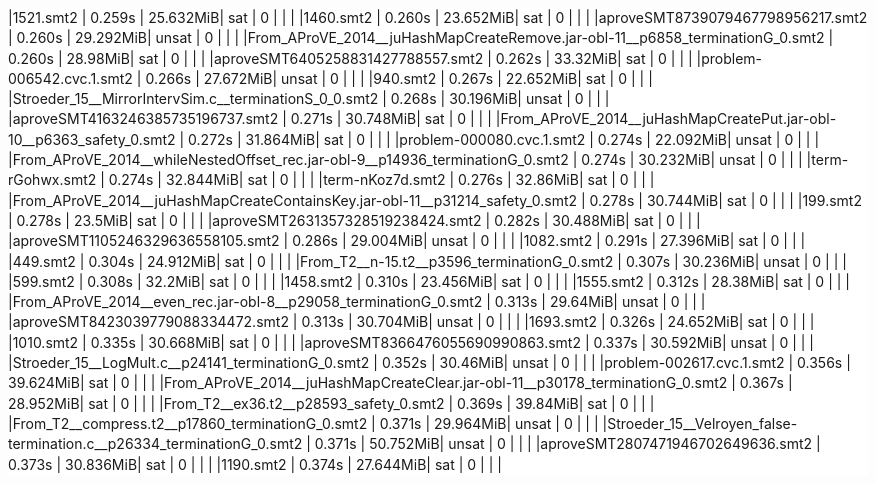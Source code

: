 |1521.smt2                                                    |    0.259s | 25.632MiB| sat | 0 |  |  |
|1460.smt2                                                    |    0.260s | 23.652MiB| sat | 0 |  |  |
|aproveSMT8739079467798956217.smt2                            |    0.260s | 29.292MiB| unsat | 0 |  |  |
|From_AProVE_2014__juHashMapCreateRemove.jar-obl-11__p6858_terminationG_0.smt2 |    0.260s | 28.98MiB| sat | 0 |  |  |
|aproveSMT6405258831427788557.smt2                            |    0.262s | 33.32MiB| sat | 0 |  |  |
|problem-006542.cvc.1.smt2                                    |    0.266s | 27.672MiB| unsat | 0 |  |  |
|940.smt2                                                     |    0.267s | 22.652MiB| sat | 0 |  |  |
|Stroeder_15__MirrorIntervSim.c__terminationS_0_0.smt2        |    0.268s | 30.196MiB| unsat | 0 |  |  |
|aproveSMT4163246385735196737.smt2                            |    0.271s | 30.748MiB| sat | 0 |  |  |
|From_AProVE_2014__juHashMapCreatePut.jar-obl-10__p6363_safety_0.smt2 |    0.272s | 31.864MiB| sat | 0 |  |  |
|problem-000080.cvc.1.smt2                                    |    0.274s | 22.092MiB| unsat | 0 |  |  |
|From_AProVE_2014__whileNestedOffset_rec.jar-obl-9__p14936_terminationG_0.smt2 |    0.274s | 30.232MiB| unsat | 0 |  |  |
|term-rGohwx.smt2                                             |    0.274s | 32.844MiB| sat | 0 |  |  |
|term-nKoz7d.smt2                                             |    0.276s | 32.86MiB| sat | 0 |  |  |
|From_AProVE_2014__juHashMapCreateContainsKey.jar-obl-11__p31214_safety_0.smt2 |    0.278s | 30.744MiB| sat | 0 |  |  |
|199.smt2                                                     |    0.278s | 23.5MiB| sat | 0 |  |  |
|aproveSMT2631357328519238424.smt2                            |    0.282s | 30.488MiB| sat | 0 |  |  |
|aproveSMT1105246329636558105.smt2                            |    0.286s | 29.004MiB| unsat | 0 |  |  |
|1082.smt2                                                    |    0.291s | 27.396MiB| sat | 0 |  |  |
|449.smt2                                                     |    0.304s | 24.912MiB| sat | 0 |  |  |
|From_T2__n-15.t2__p3596_terminationG_0.smt2                  |    0.307s | 30.236MiB| unsat | 0 |  |  |
|599.smt2                                                     |    0.308s | 32.2MiB| sat | 0 |  |  |
|1458.smt2                                                    |    0.310s | 23.456MiB| sat | 0 |  |  |
|1555.smt2                                                    |    0.312s | 28.38MiB| sat | 0 |  |  |
|From_AProVE_2014__even_rec.jar-obl-8__p29058_terminationG_0.smt2 |    0.313s | 29.64MiB| unsat | 0 |  |  |
|aproveSMT8423039779088334472.smt2                            |    0.313s | 30.704MiB| unsat | 0 |  |  |
|1693.smt2                                                    |    0.326s | 24.652MiB| sat | 0 |  |  |
|1010.smt2                                                    |    0.335s | 30.668MiB| sat | 0 |  |  |
|aproveSMT8366476055690990863.smt2                            |    0.337s | 30.592MiB| unsat | 0 |  |  |
|Stroeder_15__LogMult.c__p24141_terminationG_0.smt2           |    0.352s | 30.46MiB| unsat | 0 |  |  |
|problem-002617.cvc.1.smt2                                    |    0.356s | 39.624MiB| sat | 0 |  |  |
|From_AProVE_2014__juHashMapCreateClear.jar-obl-11__p30178_terminationG_0.smt2 |    0.367s | 28.952MiB| sat | 0 |  |  |
|From_T2__ex36.t2__p28593_safety_0.smt2                       |    0.369s | 39.84MiB| sat | 0 |  |  |
|From_T2__compress.t2__p17860_terminationG_0.smt2             |    0.371s | 29.964MiB| unsat | 0 |  |  |
|Stroeder_15__Velroyen_false-termination.c__p26334_terminationG_0.smt2 |    0.371s | 50.752MiB| unsat | 0 |  |  |
|aproveSMT2807471946702649636.smt2                            |    0.373s | 30.836MiB| sat | 0 |  |  |
|1190.smt2                                                    |    0.374s | 27.644MiB| sat | 0 |  |  |
